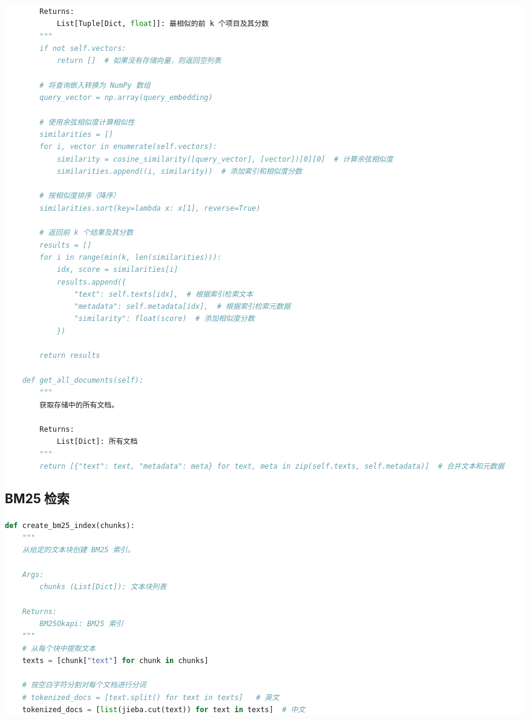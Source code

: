 ```python
        Returns:
            List[Tuple[Dict, float]]: 最相似的前 k 个项目及其分数
        """
        if not self.vectors:
            return []  # 如果没有存储向量，则返回空列表

        # 将查询嵌入转换为 NumPy 数组
        query_vector = np.array(query_embedding)

        # 使用余弦相似度计算相似性
        similarities = []
        for i, vector in enumerate(self.vectors):
            similarity = cosine_similarity([query_vector], [vector])[0][0]  # 计算余弦相似度
            similarities.append((i, similarity))  # 添加索引和相似度分数

        # 按相似度排序（降序）
        similarities.sort(key=lambda x: x[1], reverse=True)

        # 返回前 k 个结果及其分数
        results = []
        for i in range(min(k, len(similarities))):
            idx, score = similarities[i]
            results.append({
                "text": self.texts[idx],  # 根据索引检索文本
                "metadata": self.metadata[idx],  # 根据索引检索元数据
                "similarity": float(score)  # 添加相似度分数
            })

        return results

    def get_all_documents(self):
        """
        获取存储中的所有文档。

        Returns:
            List[Dict]: 所有文档
        """
        return [{"text": text, "metadata": meta} for text, meta in zip(self.texts, self.metadata)]  # 合并文本和元数据

```

## BM25 检索



```python
def create_bm25_index(chunks):
    """
    从给定的文本块创建 BM25 索引。

    Args:
        chunks (List[Dict]): 文本块列表

    Returns:
        BM25Okapi: BM25 索引
    """
    # 从每个块中提取文本
    texts = [chunk["text"] for chunk in chunks]

    # 按空白字符分割对每个文档进行分词
    # tokenized_docs = [text.split() for text in texts]   # 英文
    tokenized_docs = [list(jieba.cut(text)) for text in texts]  # 中文

```